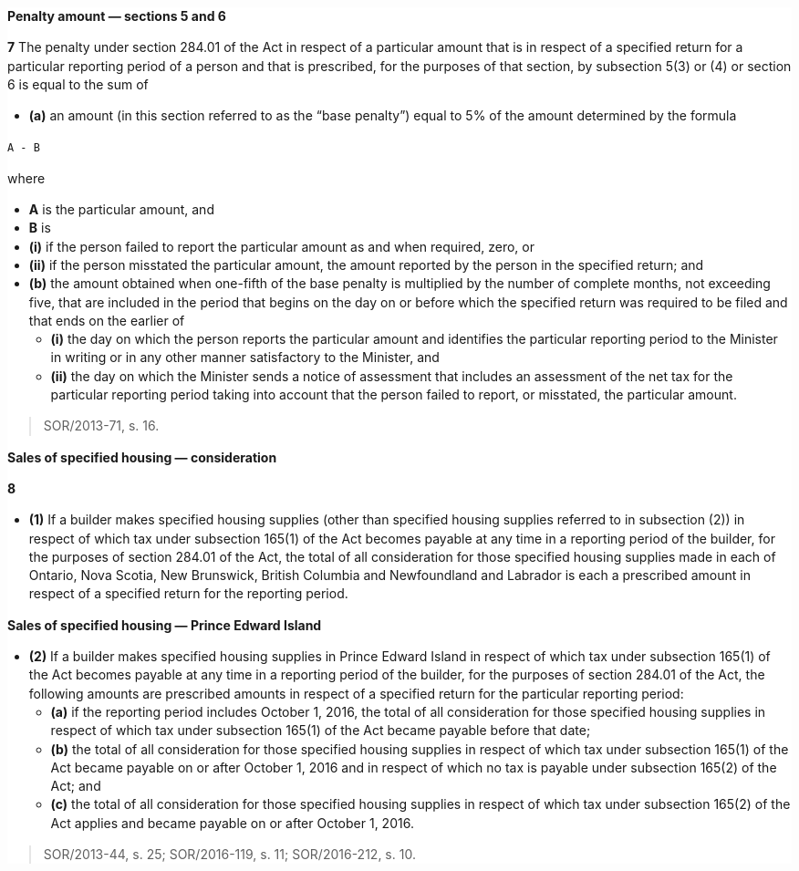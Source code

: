 



**Penalty amount — sections 5 and 6**

**7** The penalty under section 284.01 of the Act in respect of a particular amount that is in respect of a specified return for a particular reporting period of a person and that is prescribed, for the purposes of that section, by subsection 5(3) or (4) or section 6 is equal to the sum of
- **(a)** an amount (in this section referred to as the “base penalty”) equal to 5% of the amount determined by the formula
```
A - B
```
where
- **A** is the particular amount, and
- **B** is
- **(i)** if the person failed to report the particular amount as and when required, zero, or
- **(ii)** if the person misstated the particular amount, the amount reported by the person in the specified return; and
- **(b)** the amount obtained when one-fifth of the base penalty is multiplied by the number of complete months, not exceeding five, that are included in the period that begins on the day on or before which the specified return was required to be filed and that ends on the earlier of
	- **(i)** the day on which the person reports the particular amount and identifies the particular reporting period to the Minister in writing or in any other manner satisfactory to the Minister, and
	- **(ii)** the day on which the Minister sends a notice of assessment that includes an assessment of the net tax for the particular reporting period taking into account that the person failed to report, or misstated, the particular amount.
> SOR/2013-71, s. 16.





**Sales of specified housing — consideration**

**8** 

- **(1)** If a builder makes specified housing supplies (other than specified housing supplies referred to in subsection (2)) in respect of which tax under subsection 165(1) of the Act becomes payable at any time in a reporting period of the builder, for the purposes of section 284.01 of the Act, the total of all consideration for those specified housing supplies made in each of Ontario, Nova Scotia, New Brunswick, British Columbia and Newfoundland and Labrador is each a prescribed amount in respect of a specified return for the reporting period.

**Sales of specified housing — Prince Edward Island**

- **(2)** If a builder makes specified housing supplies in Prince Edward Island in respect of which tax under subsection 165(1) of the Act becomes payable at any time in a reporting period of the builder, for the purposes of section 284.01 of the Act, the following amounts are prescribed amounts in respect of a specified return for the particular reporting period:
	- **(a)** if the reporting period includes October 1, 2016, the total of all consideration for those specified housing supplies in respect of which tax under subsection 165(1) of the Act became payable before that date;
	- **(b)** the total of all consideration for those specified housing supplies in respect of which tax under subsection 165(1) of the Act became payable on or after October 1, 2016 and in respect of which no tax is payable under subsection 165(2) of the Act; and
	- **(c)** the total of all consideration for those specified housing supplies in respect of which tax under subsection 165(2) of the Act applies and became payable on or after October 1, 2016.
> SOR/2013-44, s. 25; SOR/2016-119, s. 11; SOR/2016-212, s. 10.
